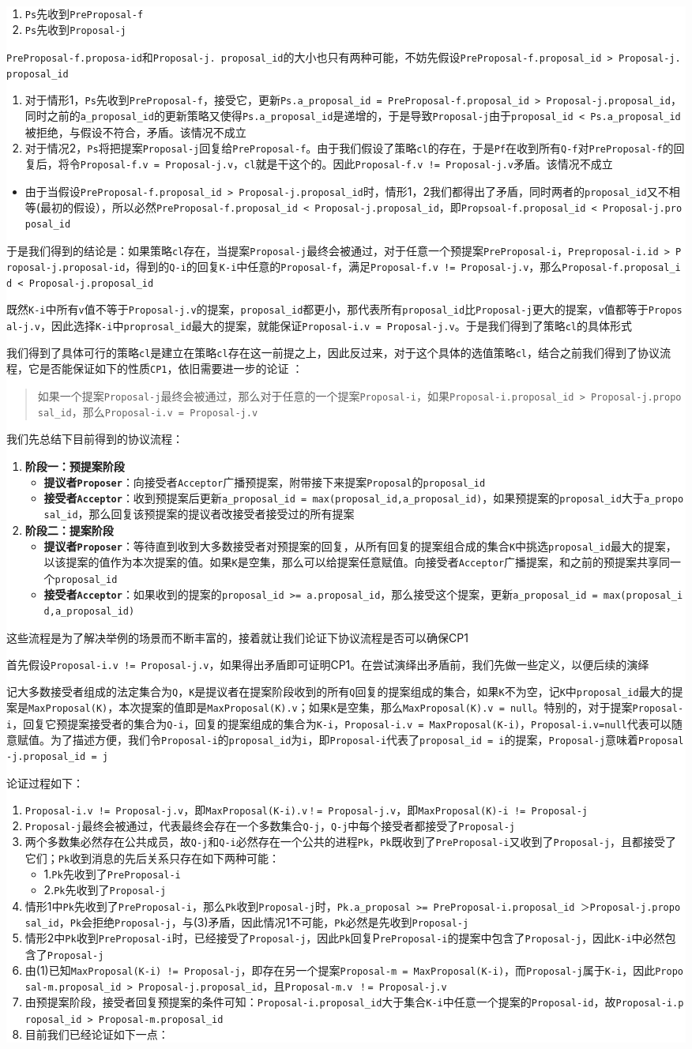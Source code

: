 1. `Ps`先收到`PreProposal-f`
2. `Ps`先收到`Proposal-j`

`PreProposal-f.proposa-id`和`Proposal-j. proposal_id`的大小也只有两种可能，不妨先假设`PreProposal-f.proposal_id > Proposal-j.proposal_id`

1. 对于情形1，`Ps`先收到`PreProposal-f`，接受它，更新`Ps.a_proposal_id = PreProposal-f.proposal_id > Proposal-j.proposal_id`，同时之前的`a_proposal_id`的更新策略又使得`Ps.a_proposal_id`是递增的，于是导致`Proposal-j`由于`proposal_id < Ps.a_proposal_id`被拒绝，与假设不符合，矛盾。该情况不成立
1. 对于情况2，`Ps`将把提案`Proposal-j`回复给`PreProposal-f`。由于我们假设了策略`cl`的存在，于是`Pf`在收到所有`Q-f`对`PreProposal-f`的回复后，将令`Proposal-f.v = Proposal-j.v`，`cl`就是干这个的。因此`Proposal-f.v != Proposal-j.v`矛盾。该情况不成立
* 由于当假设`PreProposal-f.proposal_id > Proposal-j.proposal_id`时，情形1，2我们都得出了矛盾，同时两者的`proposal_id`又不相等(最初的假设），所以必然`PreProposal-f.proposal_id < Proposal-j.proposal_id`，即`Propsoal-f.proposal_id < Proposal-j.proposal_id`

于是我们得到的结论是：如果策略`cl`存在，当提案`Proposal-j`最终会被通过，对于任意一个预提案`PreProposal-i`，`Preproposal-i.id > Proposal-j.proposal-id`，得到的`Q-i`的回复`K-i`中任意的`Proposal-f`，满足`Proposal-f.v != Proposal-j.v`，那么`Proposal-f.proposal_id < Proposal-j.proposal_id`

既然`K-i`中所有`v`值不等于`Proposal-j.v`的提案，`proposal_id`都更小，那代表所有`proposal_id`比`Proposal-j`更大的提案，`v`值都等于`Proposal-j.v`，因此选择`K-i`中`proprosal_id`最大的提案，就能保证`Proposal-i.v = Proposal-j.v`。于是我们得到了策略`cl`的具体形式

我们得到了具体可行的策略`cl`是建立在策略`cl`存在这一前提之上，因此反过来，对于这个具体的选值策略`cl`，结合之前我们得到了协议流程，它是否能保证如下的性质`CP1`，依旧需要进一步的论证 ：

> 如果一个提案`Proposal-j`最终会被通过，那么对于任意的一个提案`Proposal-i`，如果`Proposal-i.proposal_id > Proposal-j.proposal_id`，那么`Proposal-i.v = Proposal-j.v`

我们先总结下目前得到的协议流程：

1. __阶段一：预提案阶段__
    * __提议者`Proposer`__：向接受者`Acceptor`广播预提案，附带接下来提案`Proposal`的`proposal_id`
    * __接受者`Acceptor`__：收到预提案后更新`a_proposal_id = max(proposal_id,a_proposal_id)`，如果预提案的`proposal_id`大于`a_proposal_id`，那么回复该预提案的提议者改接受者接受过的所有提案
1. __阶段二：提案阶段__
    * __提议者`Proposer`__：等待直到收到大多数接受者对预提案的回复，从所有回复的提案组合成的集合`K`中挑选`proposal_id`最大的提案，以该提案的值作为本次提案的值。如果`K`是空集，那么可以给提案任意赋值。向接受者`Acceptor`广播提案，和之前的预提案共享同一个`proposal_id`
    * __接受者`Acceptor`__：如果收到的提案的`proposal_id >= a.proposal_id`，那么接受这个提案，更新`a_proposal_id = max(proposal_id,a_proposal_id)`
    
这些流程是为了解决举例的场景而不断丰富的，接着就让我们论证下协议流程是否可以确保CP1

首先假设`Proposal-i.v != Proposal-j.v`，如果得出矛盾即可证明CP1。在尝试演绎出矛盾前，我们先做一些定义，以便后续的演绎

记大多数接受者组成的法定集合为`Q`，`K`是提议者在提案阶段收到的所有`Q`回复的提案组成的集合，如果`K`不为空，记`K`中`proposal_id`最大的提案是`MaxProposal(K)`，本次提案的值即是`MaxProposal(K).v`；如果`K`是空集，那么`MaxProposal(K).v = null`。特别的，对于提案`Proposal-i`，回复它预提案接受者的集合为`Q-i`，回复的提案组成的集合为`K-i`，`Proposal-i.v = MaxProposal(K-i)`，`Proposal-i.v=null`代表可以随意赋值。为了描述方便，我们令`Proposal-i`的`proposal_id`为`i`，即`Proposal-i`代表了`proposal_id = i`的提案，`Proposal-j`意味着`Proposal-j.proposal_id = j`

论证过程如下：

1. `Proposal-i.v != Proposal-j.v`，即`MaxProposal(K-i).v！= Proposal-j.v`，即`MaxProposal(K)-i != Proposal-j`
1. `Proposal-j`最终会被通过，代表最终会存在一个多数集合`Q-j`，`Q-j`中每个接受者都接受了`Proposal-j`
1. 两个多数集必然存在公共成员，故`Q-j`和`Q-i`必然存在一个公共的进程`Pk`，`Pk`既收到了`PreProposal-i`又收到了`Proposal-j`，且都接受了它们；`Pk`收到消息的先后关系只存在如下两种可能：
    * 1.`Pk`先收到了`PreProposal-i`
    * 2.`Pk`先收到了`Proposal-j`
1. 情形1中`Pk`先收到了`PreProposal-i`，那么`Pk`收到`Proposal-j`时，`Pk.a_proposal >= PreProposal-i.proposal_id ＞Proposal-j.proposal_id`，`Pk`会拒绝`Proposal-j`，与(3)矛盾，因此情况1不可能，`Pk`必然是先收到`Proposal-j`
1. 情形2中`Pk`收到`PreProposal-i`时，已经接受了`Proposal-j`，因此`Pk`回复P`reProposal-i`的提案中包含了`Proposal-j`，因此`K-i`中必然包含了`Proposal-j`
1. 由(1)已知`MaxProposal(K-i) != Proposal-j`，即存在另一个提案`Proposal-m = MaxProposal(K-i)`，而`Proposal-j`属于`K-i`，因此`Proposal-m.proposal_id > Proposal-j.proposal_id`，且`Proposal-m.v ！= Proposal-j.v`
1. 由预提案阶段，接受者回复预提案的条件可知：`Proposal-i.proposal_id`大于集合`K-i`中任意一个提案的`Proposal-id`，故`Proposal-i.proposal_id > Proposal-m.proposal_id`
1. 目前我们已经论证如下一点：
